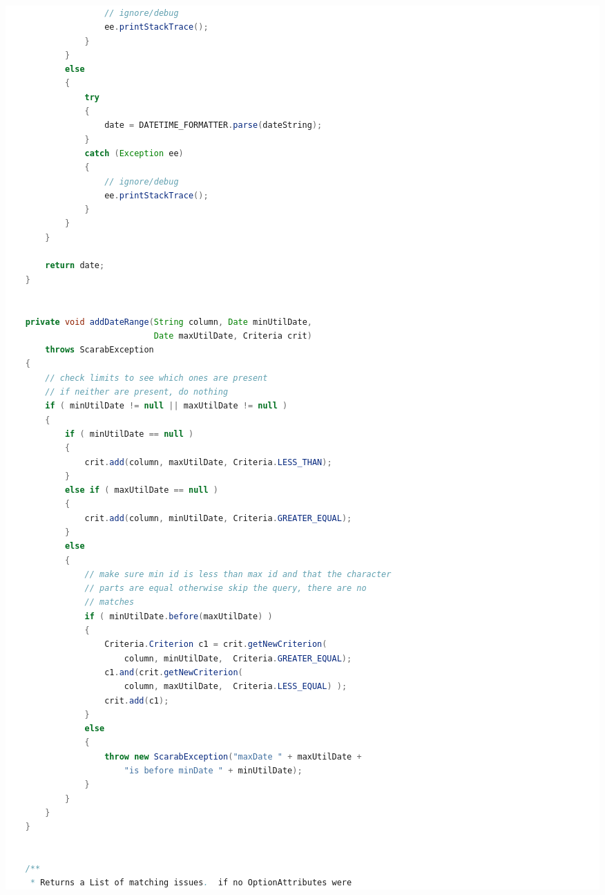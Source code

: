 ```java
                    // ignore/debug
                    ee.printStackTrace();
                }
            }
            else
            {
                try
                {
                    date = DATETIME_FORMATTER.parse(dateString);
                }
                catch (Exception ee)
                {
                    // ignore/debug
                    ee.printStackTrace();
                }
            }
        }
        
        return date;
    }


    private void addDateRange(String column, Date minUtilDate,
                              Date maxUtilDate, Criteria crit)
        throws ScarabException
    {
        // check limits to see which ones are present
        // if neither are present, do nothing
        if ( minUtilDate != null || maxUtilDate != null ) 
        {
            if ( minUtilDate == null ) 
            {
                crit.add(column, maxUtilDate, Criteria.LESS_THAN);
            }
            else if ( maxUtilDate == null ) 
            {
                crit.add(column, minUtilDate, Criteria.GREATER_EQUAL);
            }
            else 
            {
                // make sure min id is less than max id and that the character
                // parts are equal otherwise skip the query, there are no 
                // matches
                if ( minUtilDate.before(maxUtilDate) )
                {
                    Criteria.Criterion c1 = crit.getNewCriterion(
                        column, minUtilDate,  Criteria.GREATER_EQUAL);
                    c1.and(crit.getNewCriterion(
                        column, maxUtilDate,  Criteria.LESS_EQUAL) );
                    crit.add(c1);
                }
                else 
                {
                    throw new ScarabException("maxDate " + maxUtilDate + 
                        "is before minDate " + minUtilDate);
                }
            }
        }
    }


    /**
     * Returns a List of matching issues.  if no OptionAttributes were
```